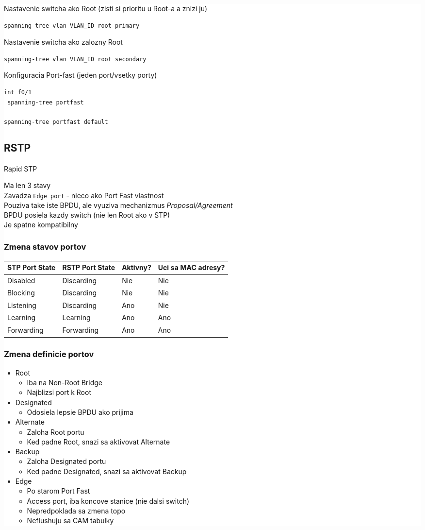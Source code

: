 Nastavenie switcha ako Root (zisti si prioritu u Root-a a znizi ju)

```
spanning-tree vlan VLAN_ID root primary
```

Nastavenie switcha ako zalozny Root

```
spanning-tree vlan VLAN_ID root secondary
```

Konfiguracia Port-fast (jeden port/vsetky porty)

```
int f0/1
 spanning-tree portfast

spanning-tree portfast default
```

## RSTP

Rapid STP

Ma len 3 stavy  
Zavadza `Edge port` - nieco ako Port Fast vlastnost  
Pouziva take iste BPDU, ale vyuziva mechanizmus _Proposal/Agreement_  
BPDU posiela kazdy switch (nie len Root ako v STP)  
Je spatne kompatibilny

### Zmena stavov portov

| STP Port State | RSTP Port State | Aktivny? | Uci sa MAC adresy? |
| -------------- | --------------- | -------- | ------------------ |
| Disabled       | Discarding      | Nie      | Nie                |
| Blocking       | Discarding      | Nie      | Nie                |
| Listening      | Discarding      | Ano      | Nie                |
| Learning       | Learning        | Ano      | Ano                |
| Forwarding     | Forwarding      | Ano      | Ano                |

### Zmena definicie portov

- Root
  - Iba na Non-Root Bridge
  - Najblizsi port k Root
- Designated
  - Odosiela lepsie BPDU ako prijima
- Alternate
  - Zaloha Root portu
  - Ked padne Root, snazi sa aktivovat Alternate
- Backup
  - Zaloha Designated portu
  - Ked padne Designated, snazi sa aktivovat Backup
- Edge
  - Po starom Port Fast
  - Access port, iba koncove stanice (nie dalsi switch)
  - Nepredpoklada sa zmena topo
  - Neflushuju sa CAM tabulky
